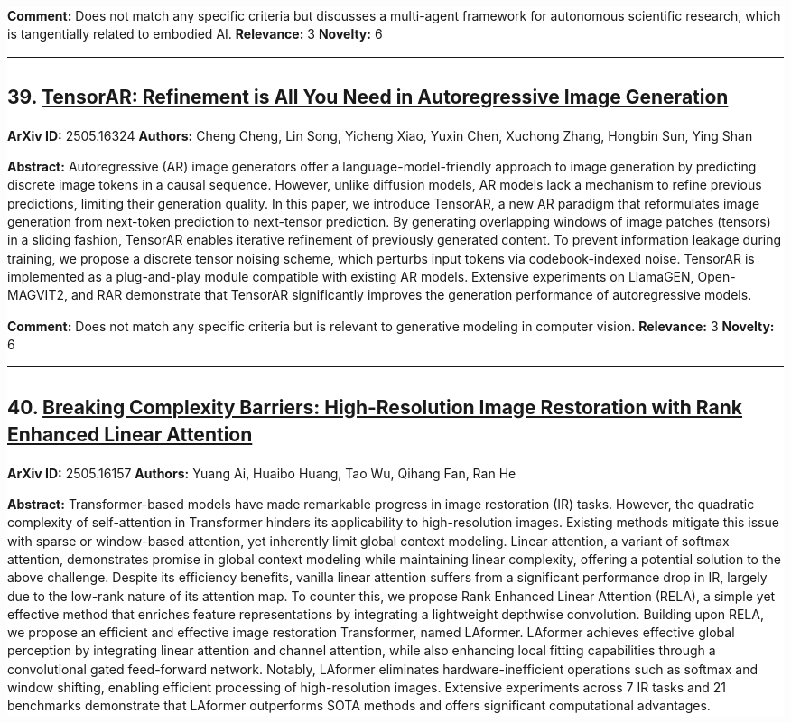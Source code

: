 **Comment:** Does not match any specific criteria but discusses a multi-agent framework for autonomous scientific research, which is tangentially related to embodied AI.
**Relevance:** 3
**Novelty:** 6

---

## 39. [TensorAR: Refinement is All You Need in Autoregressive Image Generation](https://arxiv.org/abs/2505.16324) <a id="link39"></a>
**ArXiv ID:** 2505.16324
**Authors:** Cheng Cheng, Lin Song, Yicheng Xiao, Yuxin Chen, Xuchong Zhang, Hongbin Sun, Ying Shan

**Abstract:**  Autoregressive (AR) image generators offer a language-model-friendly approach to image generation by predicting discrete image tokens in a causal sequence. However, unlike diffusion models, AR models lack a mechanism to refine previous predictions, limiting their generation quality. In this paper, we introduce TensorAR, a new AR paradigm that reformulates image generation from next-token prediction to next-tensor prediction. By generating overlapping windows of image patches (tensors) in a sliding fashion, TensorAR enables iterative refinement of previously generated content. To prevent information leakage during training, we propose a discrete tensor noising scheme, which perturbs input tokens via codebook-indexed noise. TensorAR is implemented as a plug-and-play module compatible with existing AR models. Extensive experiments on LlamaGEN, Open-MAGVIT2, and RAR demonstrate that TensorAR significantly improves the generation performance of autoregressive models.

**Comment:** Does not match any specific criteria but is relevant to generative modeling in computer vision.
**Relevance:** 3
**Novelty:** 6

---

## 40. [Breaking Complexity Barriers: High-Resolution Image Restoration with Rank Enhanced Linear Attention](https://arxiv.org/abs/2505.16157) <a id="link40"></a>
**ArXiv ID:** 2505.16157
**Authors:** Yuang Ai, Huaibo Huang, Tao Wu, Qihang Fan, Ran He

**Abstract:**  Transformer-based models have made remarkable progress in image restoration (IR) tasks. However, the quadratic complexity of self-attention in Transformer hinders its applicability to high-resolution images. Existing methods mitigate this issue with sparse or window-based attention, yet inherently limit global context modeling. Linear attention, a variant of softmax attention, demonstrates promise in global context modeling while maintaining linear complexity, offering a potential solution to the above challenge. Despite its efficiency benefits, vanilla linear attention suffers from a significant performance drop in IR, largely due to the low-rank nature of its attention map. To counter this, we propose Rank Enhanced Linear Attention (RELA), a simple yet effective method that enriches feature representations by integrating a lightweight depthwise convolution. Building upon RELA, we propose an efficient and effective image restoration Transformer, named LAformer. LAformer achieves effective global perception by integrating linear attention and channel attention, while also enhancing local fitting capabilities through a convolutional gated feed-forward network. Notably, LAformer eliminates hardware-inefficient operations such as softmax and window shifting, enabling efficient processing of high-resolution images. Extensive experiments across 7 IR tasks and 21 benchmarks demonstrate that LAformer outperforms SOTA methods and offers significant computational advantages.
